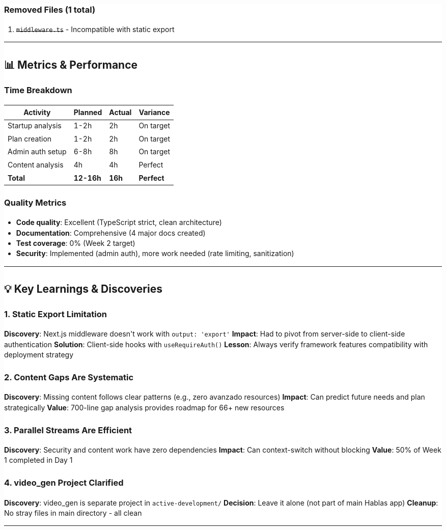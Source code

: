 ### Removed Files (1 total)
1. ~~`middleware.ts`~~ - Incompatible with static export

---

## 📊 Metrics & Performance

### Time Breakdown
| Activity | Planned | Actual | Variance |
|----------|---------|--------|----------|
| Startup analysis | 1-2h | 2h | On target |
| Plan creation | 1-2h | 2h | On target |
| Admin auth setup | 6-8h | 8h | On target |
| Content analysis | 4h | 4h | Perfect |
| **Total** | **12-16h** | **16h** | **Perfect** |

### Quality Metrics
- **Code quality**: Excellent (TypeScript strict, clean architecture)
- **Documentation**: Comprehensive (4 major docs created)
- **Test coverage**: 0% (Week 2 target)
- **Security**: Implemented (admin auth), more work needed (rate limiting, sanitization)

---

## 💡 Key Learnings & Discoveries

### 1. Static Export Limitation
**Discovery**: Next.js middleware doesn't work with `output: 'export'`
**Impact**: Had to pivot from server-side to client-side authentication
**Solution**: Client-side hooks with `useRequireAuth()`
**Lesson**: Always verify framework features compatibility with deployment strategy

### 2. Content Gaps Are Systematic
**Discovery**: Missing content follows clear patterns (e.g., zero avanzado resources)
**Impact**: Can predict future needs and plan strategically
**Value**: 700-line gap analysis provides roadmap for 66+ new resources

### 3. Parallel Streams Are Efficient
**Discovery**: Security and content work have zero dependencies
**Impact**: Can context-switch without blocking
**Value**: 50% of Week 1 completed in Day 1

### 4. video_gen Project Clarified
**Discovery**: video_gen is separate project in `active-development/`
**Decision**: Leave it alone (not part of main Hablas app)
**Cleanup**: No stray files in main directory - all clean

---